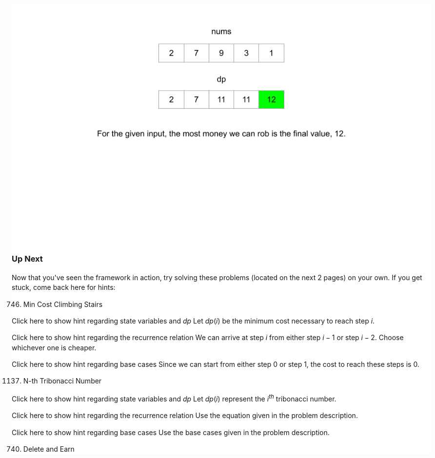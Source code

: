![img](Dynamic%20Programming.assets/247caec3-5db9-4838-a0e6-bc3fd61f3461.png)

### Up Next

Now that you've seen the framework in action, try solving these problems (located on the next 2 pages) on your own. If you get stuck, come back here for hints:

746. Min Cost Climbing Stairs

Click here to show hint regarding state variables and $dp$
Let $dp(i)$ be the minimum cost necessary to reach step $i$.

Click here to show hint regarding the recurrence relation
We can arrive at step $i$ from either step $i - 1$ or step $i - 2$. Choose whichever one is cheaper.

Click here to show hint regarding base cases
Since we can start from either step 0 or step 1, the cost to reach these steps is 0.

1137. N-th Tribonacci Number

Click here to show hint regarding state variables and $dp$
Let $dp(i)$ represent the $i^{th}$ tribonacci number.

Click here to show hint regarding the recurrence relation
Use the equation given in the problem description.

Click here to show hint regarding base cases
Use the base cases given in the problem description.

740. Delete and Earn
